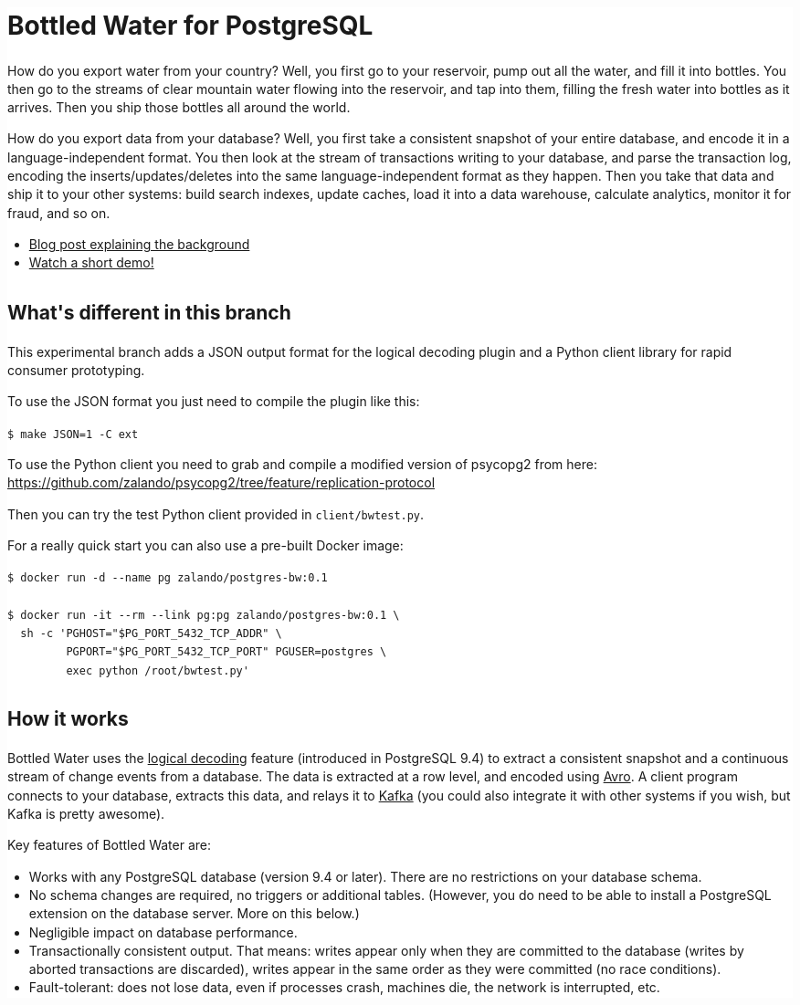 Bottled Water for PostgreSQL
============================

How do you export water from your country? Well, you first go to your reservoir, pump out all the
water, and fill it into bottles. You then go to the streams of clear mountain water flowing into
the reservoir, and tap into them, filling the fresh water into bottles as it arrives. Then you
ship those bottles all around the world.

How do you export data from your database? Well, you first take a consistent snapshot of your
entire database, and encode it in a language-independent format. You then look at the stream of
transactions writing to your database, and parse the transaction log, encoding the
inserts/updates/deletes into the same language-independent format as they happen. Then you take
that data and ship it to your other systems: build search indexes, update caches, load it into
a data warehouse, calculate analytics, monitor it for fraud, and so on.

* [Blog post explaining the background](http://blog.confluent.io/2015/04/23/bottled-water-real-time-integration-of-postgresql-and-kafka/)
* [Watch a short demo!](http://showterm.io/fde6260d684ee3a6ee692)


What's different in this branch
-------------------------------

This experimental branch adds a JSON output format for the logical decoding plugin and a Python
client library for rapid consumer prototyping.

To use the JSON format you just need to compile the plugin like this:

    $ make JSON=1 -C ext

To use the Python client you need to grab and compile a modified version of psycopg2 from here:
https://github.com/zalando/psycopg2/tree/feature/replication-protocol

Then you can try the test Python client provided in `client/bwtest.py`.

For a really quick start you can also use a pre-built Docker image:

    $ docker run -d --name pg zalando/postgres-bw:0.1
    
    $ docker run -it --rm --link pg:pg zalando/postgres-bw:0.1 \
      sh -c 'PGHOST="$PG_PORT_5432_TCP_ADDR" \
             PGPORT="$PG_PORT_5432_TCP_PORT" PGUSER=postgres \
             exec python /root/bwtest.py'


How it works
------------

Bottled Water uses the [logical decoding](http://www.postgresql.org/docs/9.4/static/logicaldecoding.html)
feature (introduced in PostgreSQL 9.4) to extract a consistent snapshot and a continuous stream
of change events from a database. The data is extracted at a row level, and encoded using
[Avro](http://avro.apache.org/). A client program connects to your database, extracts this data,
and relays it to [Kafka](http://kafka.apache.org/) (you could also integrate it with other systems
if you wish, but Kafka is pretty awesome).

Key features of Bottled Water are:

* Works with any PostgreSQL database (version 9.4 or later). There are no restrictions on your
  database schema.
* No schema changes are required, no triggers or additional tables. (However, you do need to be
  able to install a PostgreSQL extension on the database server. More on this below.)
* Negligible impact on database performance.
* Transactionally consistent output. That means: writes appear only when they are committed to the
  database (writes by aborted transactions are discarded), writes appear in the same order as they
  were committed (no race conditions).
* Fault-tolerant: does not lose data, even if processes crash, machines die, the network is
  interrupted, etc.
